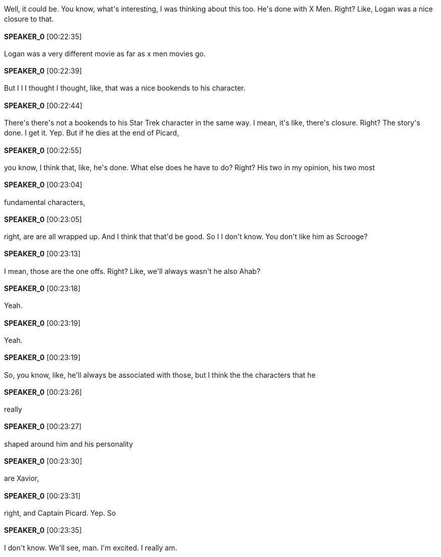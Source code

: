 Well, it could be. You know, what's interesting, I was thinking about this too. He's done with X Men. Right? Like, Logan was a nice closure to that.

**SPEAKER_0** [00:22:35]

Logan was a very different movie as far as x men movies go.

**SPEAKER_0** [00:22:39]

But I I I thought I thought, like, that was a nice bookends to his character.

**SPEAKER_0** [00:22:44]

There's there's not a bookends to his Star Trek character in the same way. I mean, it's like, there's closure. Right? The story's done. I get it. Yep. But if he dies at the end of Picard,

**SPEAKER_0** [00:22:55]

you know, I think that, like, he's done. What else does he have to do? Right? His two in my opinion, his two most

**SPEAKER_0** [00:23:04]

fundamental characters,

**SPEAKER_0** [00:23:05]

right, are are all wrapped up. And I think that that'd be good. So I I don't know. You don't like him as Scrooge?

**SPEAKER_0** [00:23:13]

I mean, those are the one offs. Right? Like, we'll always wasn't he also Ahab?

**SPEAKER_0** [00:23:18]

Yeah.

**SPEAKER_0** [00:23:19]

Yeah.

**SPEAKER_0** [00:23:19]

So, you know, like, he'll always be associated with those, but I think the the characters that he

**SPEAKER_0** [00:23:26]

really

**SPEAKER_0** [00:23:27]

shaped around him and his personality

**SPEAKER_0** [00:23:30]

are Xavior,

**SPEAKER_0** [00:23:31]

right, and Captain Picard. Yep. So

**SPEAKER_0** [00:23:35]

I don't know. We'll see, man. I'm excited. I really am.

